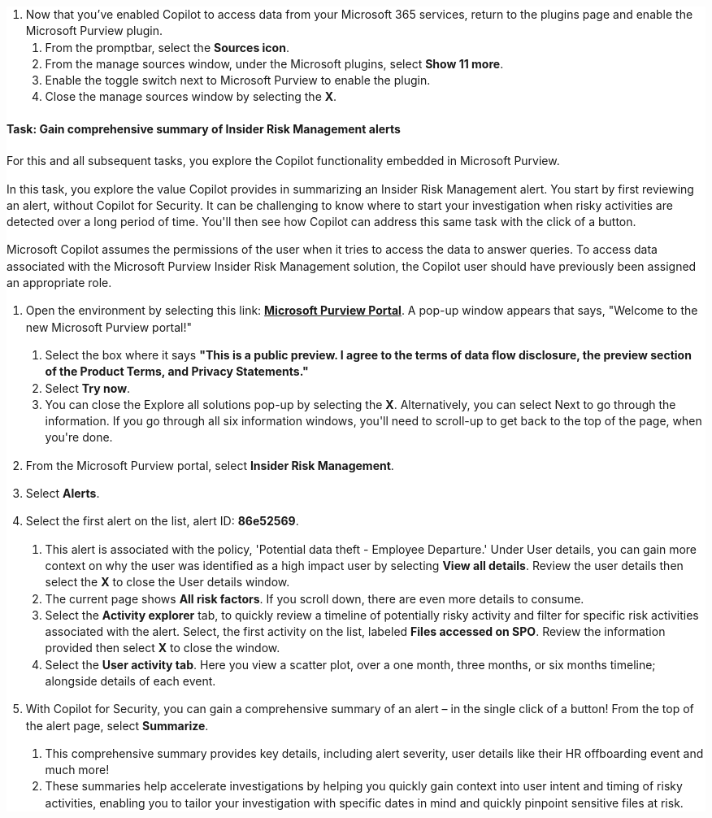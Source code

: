 1. Now that you’ve enabled Copilot to access data from your Microsoft 365 services, return to the plugins page and enable the Microsoft Purview plugin.
    1. From the promptbar, select the **Sources icon**.
    1. From the manage sources window, under the Microsoft plugins, select **Show 11 more**.
    1. Enable the toggle switch next to Microsoft Purview to enable the plugin.
    1. Close the manage sources window by selecting the **X**.

#### Task: Gain comprehensive summary of Insider Risk Management alerts

For this and all subsequent tasks, you explore the Copilot functionality embedded in Microsoft Purview.

In this task, you explore the value Copilot provides in summarizing an Insider Risk Management alert. You start by first reviewing an alert, without Copilot for Security. It can be challenging to know where to start your investigation when risky activities are detected over a long period of time. You'll then see how Copilot can address this same task with the click of a button.

Microsoft Copilot assumes the permissions of the user when it tries to access the data to answer queries. To access data associated with the Microsoft Purview Insider Risk Management solution, the Copilot user should have previously been assigned an appropriate role.

1. Open the environment by selecting this link: **[Microsoft Purview Portal](https://app.highlights.guide/start/cccb66cb-3ca0-4d88-92dd-b6bee0f2c563?link=3&token=40f793d4-2956-40a4-b11a-6b3d4f92557f&azure-portal=true)**. A pop-up window appears that says, "Welcome to the new Microsoft Purview portal!"
    1. Select the box where it says **"This is a public preview. I agree to the terms of data flow disclosure, the preview section of the Product Terms, and Privacy Statements."**
    1. Select **Try now**.
    1. You can close the Explore all solutions pop-up by selecting the **X**. Alternatively, you can select Next to go through the information. If you go through all six information windows, you'll need to scroll-up to get back to the top of the page, when you're done.

1. From the Microsoft Purview portal, select **Insider Risk Management**.

1. Select **Alerts**.

1. Select the first alert on the list, alert ID: **86e52569**.
    1. This alert is associated with the policy, 'Potential data theft - Employee Departure.' Under User details, you can gain more context on why the user was identified as a high impact user by selecting **View all details**. Review the user details then select the **X** to close the User details window.
    1. The current page shows **All risk factors**. If you scroll down, there are even more details to consume.
    1. Select the **Activity explorer** tab, to quickly review a timeline of potentially risky activity and filter for specific risk activities associated with the alert. Select, the first activity on the list, labeled **Files accessed on SPO**. Review the information provided then select **X** to close the window.
    1. Select the **User activity tab**. Here you view a scatter plot, over a one month, three months, or six months timeline; alongside details of each event.

1. With Copilot for Security, you can gain a comprehensive summary of an alert – in the single click of a button! From the top of the alert page, select **Summarize**.
    1. This comprehensive summary provides key details, including alert severity, user details like their HR offboarding event and much more! 
    1. These summaries help accelerate investigations by helping you quickly gain context into user intent and timing of risky activities, enabling you to tailor your investigation with specific dates in mind and quickly pinpoint sensitive files at risk.
